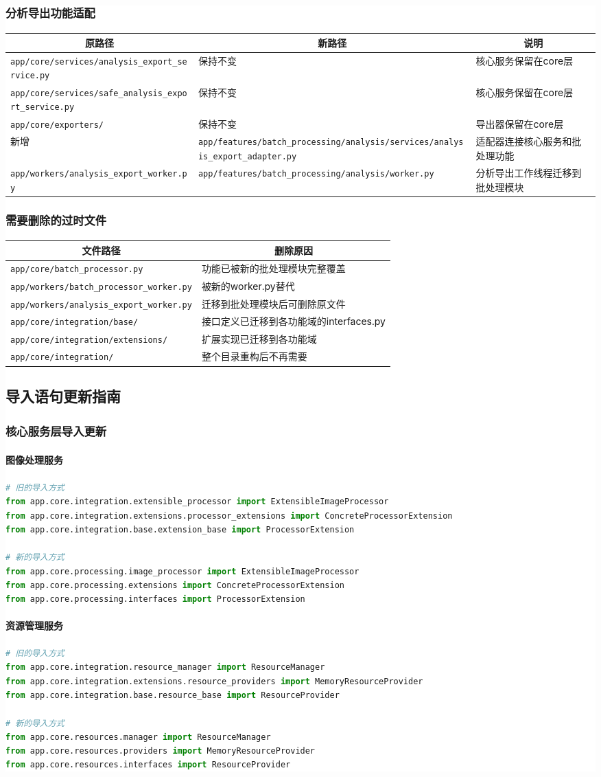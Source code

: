 ### 分析导出功能适配

| 原路径 | 新路径 | 说明 |
|--------|--------|------|
| `app/core/services/analysis_export_service.py` | 保持不变 | 核心服务保留在core层 |
| `app/core/services/safe_analysis_export_service.py` | 保持不变 | 核心服务保留在core层 |
| `app/core/exporters/` | 保持不变 | 导出器保留在core层 |
| 新增 | `app/features/batch_processing/analysis/services/analysis_export_adapter.py` | 适配器连接核心服务和批处理功能 |
| `app/workers/analysis_export_worker.py` | `app/features/batch_processing/analysis/worker.py` | 分析导出工作线程迁移到批处理模块 |

### 需要删除的过时文件

| 文件路径 | 删除原因 |
|----------|----------|
| `app/core/batch_processor.py` | 功能已被新的批处理模块完整覆盖 |
| `app/workers/batch_processor_worker.py` | 被新的worker.py替代 |
| `app/workers/analysis_export_worker.py` | 迁移到批处理模块后可删除原文件 |
| `app/core/integration/base/` | 接口定义已迁移到各功能域的interfaces.py |
| `app/core/integration/extensions/` | 扩展实现已迁移到各功能域 |
| `app/core/integration/` | 整个目录重构后不再需要 |

## 导入语句更新指南

### 核心服务层导入更新

#### 图像处理服务

```python
# 旧的导入方式
from app.core.integration.extensible_processor import ExtensibleImageProcessor
from app.core.integration.extensions.processor_extensions import ConcreteProcessorExtension
from app.core.integration.base.extension_base import ProcessorExtension

# 新的导入方式
from app.core.processing.image_processor import ExtensibleImageProcessor
from app.core.processing.extensions import ConcreteProcessorExtension
from app.core.processing.interfaces import ProcessorExtension
```

#### 资源管理服务

```python
# 旧的导入方式
from app.core.integration.resource_manager import ResourceManager
from app.core.integration.extensions.resource_providers import MemoryResourceProvider
from app.core.integration.base.resource_base import ResourceProvider

# 新的导入方式
from app.core.resources.manager import ResourceManager
from app.core.resources.providers import MemoryResourceProvider
from app.core.resources.interfaces import ResourceProvider
```
